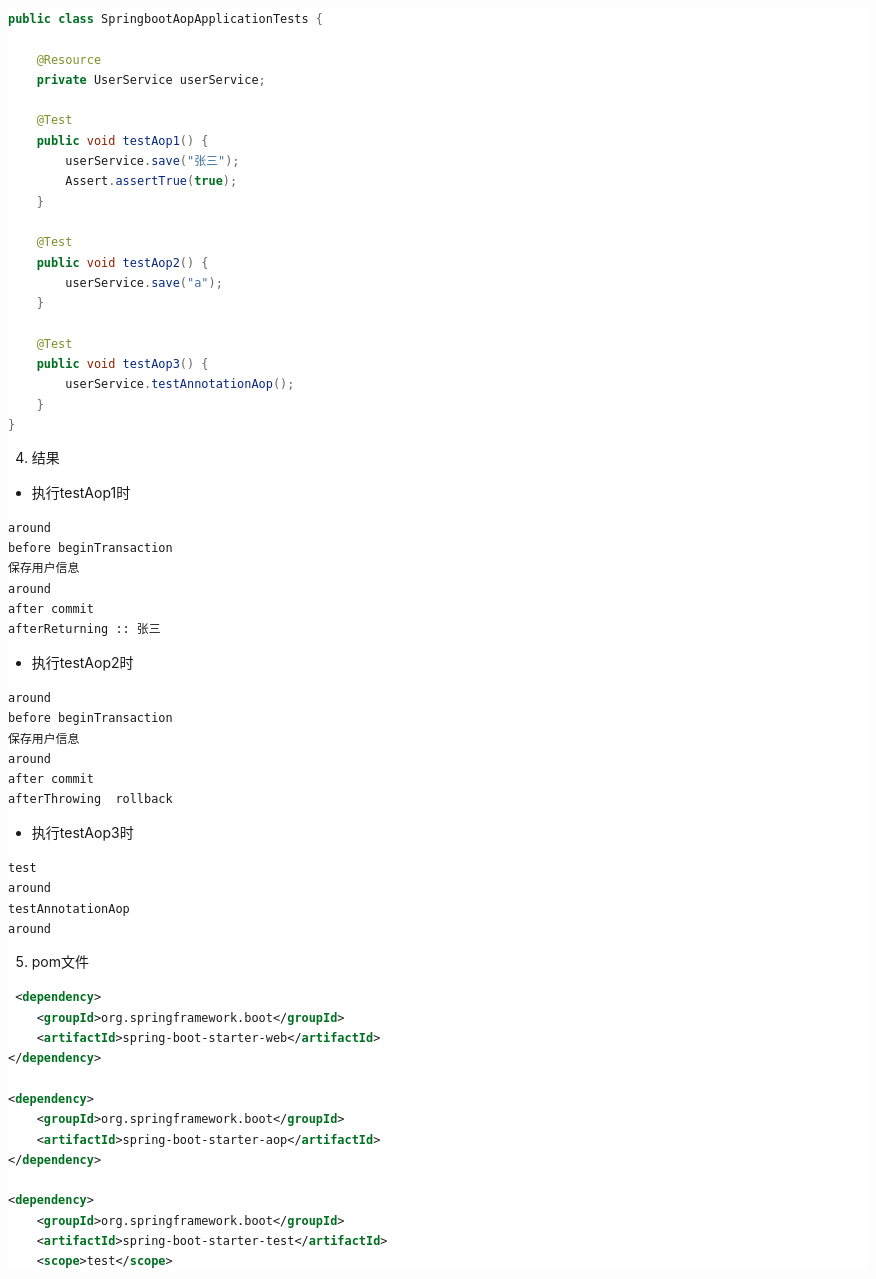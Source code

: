 ```java
public class SpringbootAopApplicationTests {

    @Resource
    private UserService userService;

    @Test
    public void testAop1() {
        userService.save("张三");
        Assert.assertTrue(true);
    }

    @Test
    public void testAop2() {
        userService.save("a");
    }
    
    @Test
    public void testAop3() {
        userService.testAnnotationAop();
    }
}
```
4. 结果
- 执行testAop1时
```string
around
before beginTransaction
保存用户信息
around
after commit
afterReturning :: 张三
```
- 执行testAop2时
```string
around
before beginTransaction
保存用户信息
around
after commit
afterThrowing  rollback
```
- 执行testAop3时
```string
test
around
testAnnotationAop
around
```
5. pom文件
```xml
 <dependency>
    <groupId>org.springframework.boot</groupId>
    <artifactId>spring-boot-starter-web</artifactId>
</dependency>

<dependency>
    <groupId>org.springframework.boot</groupId>
    <artifactId>spring-boot-starter-aop</artifactId>
</dependency>

<dependency>
    <groupId>org.springframework.boot</groupId>
    <artifactId>spring-boot-starter-test</artifactId>
    <scope>test</scope>
```